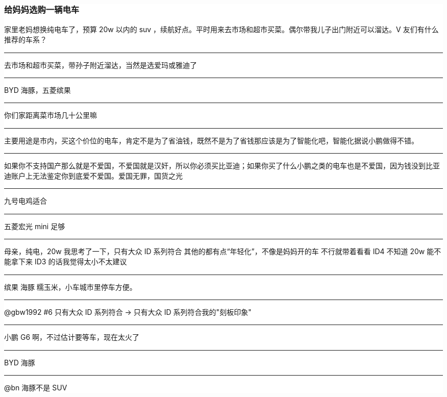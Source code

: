 ### 给妈妈选购一辆电车

家里老妈想换纯电车了，预算 20w 以内的 suv ，续航好点。平时用来去市场和超市买菜。偶尔带我儿子出门附近可以溜达。V 友们有什么推荐的车系？

---------------------------------------------------

去市场和超市买菜，带孙子附近溜达，当然是选爱玛或雅迪了

---------------------------------------------------

BYD 海豚，五菱缤果

---------------------------------------------------

你们家距离菜市场几十公里嘛

---------------------------------------------------

主要用途是市内，买这个价位的电车，肯定不是为了省油钱，既然不是为了省钱那应该是为了智能化吧，智能化据说小鹏做得不错。

---------------------------------------------------

如果你不支持国产那么就是不爱国，不爱国就是汉奸，所以你必须买比亚迪；如果你买了什么小鹏之类的电车也是不爱国，因为钱没到比亚迪账户上无法鉴定你到底爱不爱国。爱国无罪，国货之光

---------------------------------------------------

九号电鸡适合

---------------------------------------------------

五菱宏光 mini 足够

---------------------------------------------------

母亲，纯电，20w
我思考了一下，只有大众 ID 系列符合
其他的都有点“年轻化”，不像是妈妈开的车
不行就带着看看 ID4  不知道 20w 能不能拿下来
ID3 的话我觉得太小不太建议

---------------------------------------------------

缤果 海豚 糯玉米，小车城市里停车方便。

---------------------------------------------------

@gbw1992 #6  只有大众 ID 系列符合  -> 只有大众 ID 系列符合我的"刻板印象"

---------------------------------------------------

小鹏 G6 啊，不过估计要等车，现在太火了

---------------------------------------------------

BYD 海豚

---------------------------------------------------

@bn 海豚不是 SUV
